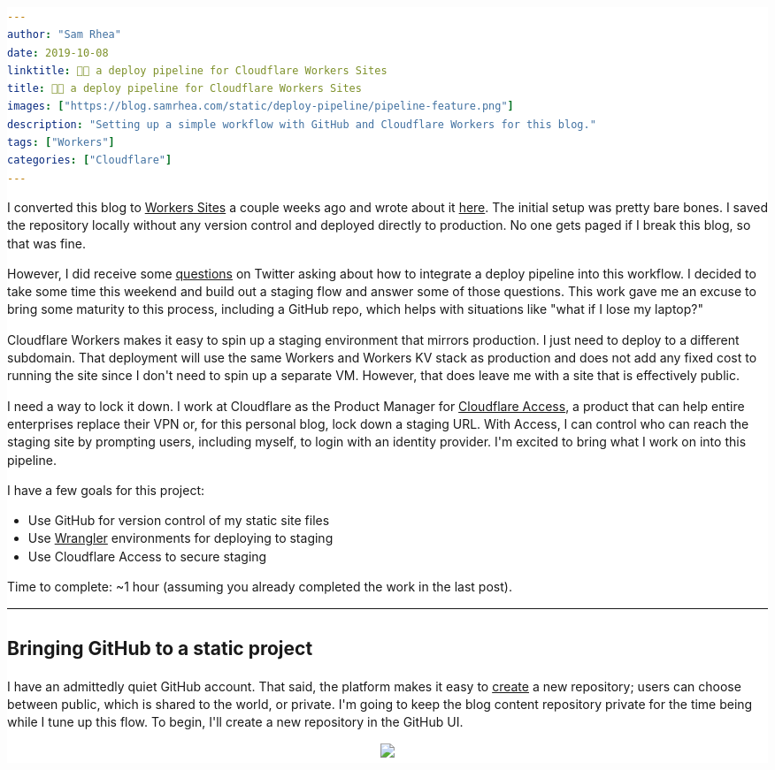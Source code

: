 ```yaml
---
author: "Sam Rhea"
date: 2019-10-08
linktitle: 🚚🔐 a deploy pipeline for Cloudflare Workers Sites
title: 🚚🔐 a deploy pipeline for Cloudflare Workers Sites
images: ["https://blog.samrhea.com/static/deploy-pipeline/pipeline-feature.png"]
description: "Setting up a simple workflow with GitHub and Cloudflare Workers for this blog."
tags: ["Workers"]
categories: ["Cloudflare"]
---
```


I converted this blog to [Workers Sites](https://workers.cloudflare.com/sites/) a couple weeks ago and wrote about it [here](https://blog.samrhea.com/post/wrangler-sites/). The initial setup was pretty bare bones. I saved the repository locally without any version control and deployed directly to production. No one gets paged if I break this blog, so that was fine.

However, I did receive some [questions](https://twitter.com/LakeAustinBlvd/status/1179057951597879298) on Twitter asking about how to integrate a deploy pipeline into this workflow. I decided to take some time this weekend and build out a staging flow and answer some of those questions. This work gave me an excuse to bring some maturity to this process, including a GitHub repo, which helps with situations like "what if I lose my laptop?"

Cloudflare Workers makes it easy to spin up a staging environment that mirrors production. I just need to deploy to a different subdomain. That deployment will use the same Workers and Workers KV stack as production and does not add any fixed cost to running the site since I don't need to spin up a separate VM. However, that does leave me with a site that is effectively public.

I need a way to lock it down. I work at Cloudflare as the Product Manager for [Cloudflare Access](https://www.cloudflare.com/products/cloudflare-access/), a product that can help entire enterprises replace their VPN or, for this personal blog, lock down a staging URL. With Access, I can control who can reach the staging site by prompting users, including myself, to login with an identity provider. I'm excited to bring what I work on into this pipeline.

I have a few goals for this project:

* Use GitHub for version control of my static site files
* Use [Wrangler](https://github.com/cloudflare/wrangler) environments for deploying to staging
* Use Cloudflare Access to secure staging

Time to complete: ~1 hour (assuming you already completed the work in the last post).

---

## Bringing GitHub to a static project

I have an admittedly quiet GitHub account. That said, the platform makes it easy to [create](https://help.github.com/en/articles/create-a-repo) a new repository; users can choose between public, which is shared to the world, or private. I'm going to keep the blog content repository private for the time being while I tune up this flow. To begin, I'll create a new repository in the GitHub UI.

<div style="text-align:center">
<img src ="/static/deploy-pipeline/create-repo.png" width="500" class="center"/>
</div>
